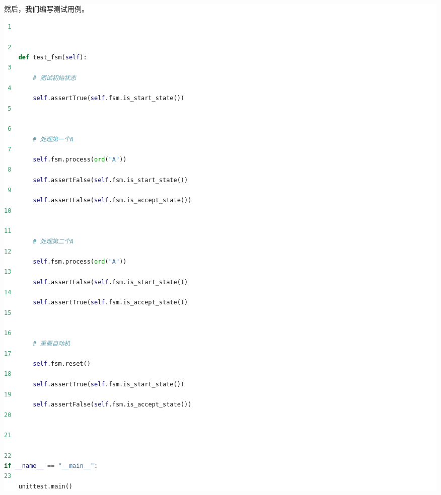 ```python
```

然后，我们编写测试用例。

```python
 1

 2
    def test_fsm(self):
 3
        # 测试初始状态
 4
        self.assertTrue(self.fsm.is_start_state())
 5

 6
        # 处理第一个A
 7
        self.fsm.process(ord("A"))
 8
        self.assertFalse(self.fsm.is_start_state())
 9
        self.assertFalse(self.fsm.is_accept_state())
10

11
        # 处理第二个A
12
        self.fsm.process(ord("A"))
13
        self.assertFalse(self.fsm.is_start_state())
14
        self.assertTrue(self.fsm.is_accept_state())
15

16
        # 重置自动机
17
        self.fsm.reset()
18
        self.assertTrue(self.fsm.is_start_state())
19
        self.assertFalse(self.fsm.is_accept_state())
20

21

22
if __name__ == "__main__":
23
    unittest.main()
```

